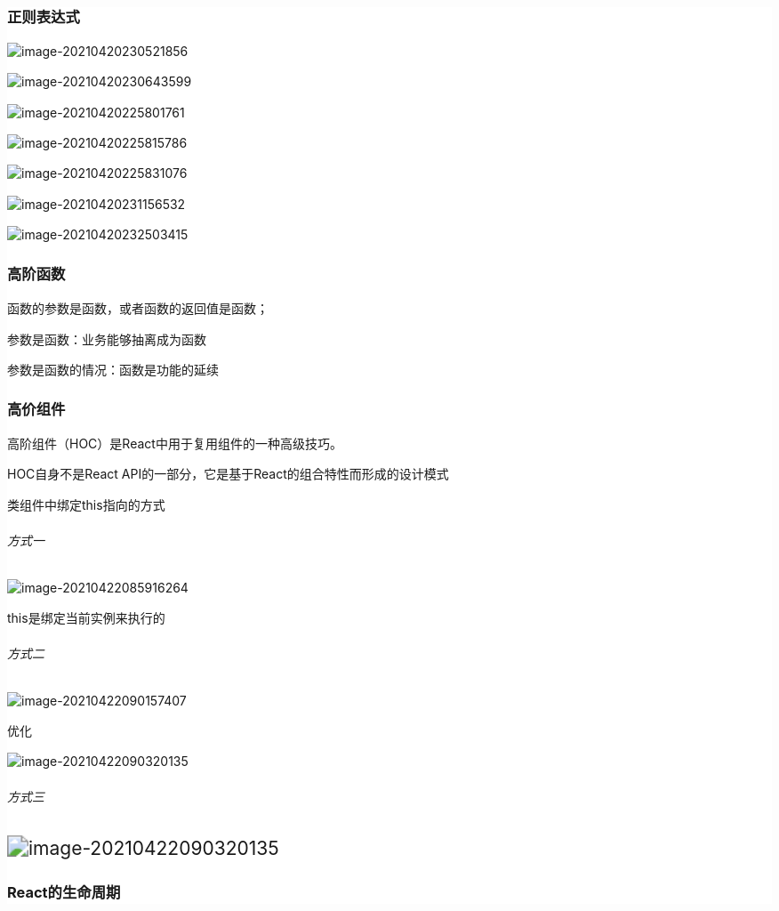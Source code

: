 
### 正则表达式

![image-20210420230521856](C:\Users\zxl814405253\AppData\Roaming\Typora\typora-user-images\image-20210420230521856.png)

![image-20210420230643599](C:\Users\zxl814405253\AppData\Roaming\Typora\typora-user-images\image-20210420230643599.png)



![image-20210420225801761](C:\Users\zxl814405253\AppData\Roaming\Typora\typora-user-images\image-20210420225801761.png)

![image-20210420225815786](C:\Users\zxl814405253\AppData\Roaming\Typora\typora-user-images\image-20210420225815786.png)

![image-20210420225831076](C:\Users\zxl814405253\AppData\Roaming\Typora\typora-user-images\image-20210420225831076.png)

![image-20210420231156532](C:\Users\zxl814405253\AppData\Roaming\Typora\typora-user-images\image-20210420231156532.png)

![image-20210420232503415](C:\Users\zxl814405253\AppData\Roaming\Typora\typora-user-images\image-20210420232503415.png)

### 高阶函数

函数的参数是函数，或者函数的返回值是函数；

参数是函数：业务能够抽离成为函数

参数是函数的情况：函数是功能的延续

### 高价组件

高阶组件（HOC）是React中用于复用组件的一种高级技巧。

HOC自身不是React  API的一部分，它是基于React的组合特性而形成的设计模式

类组件中绑定this指向的方式

###### 方式一

![image-20210422085916264](C:\Users\zxl814405253\AppData\Roaming\Typora\typora-user-images\image-20210422085916264.png)

this是绑定当前实例来执行的

###### 方式二

![image-20210422090157407](C:\Users\zxl814405253\AppData\Roaming\Typora\typora-user-images\image-20210422090157407.png)

优化

<img src="C:\Users\zxl814405253\AppData\Roaming\Typora\typora-user-images\image-20210422090320135.png" alt="image-20210422090320135" />

###### 方式三

<img src="C:\Users\zxl814405253\AppData\Roaming\Typora\typora-user-images\image-20210422090320135.png" alt="image-20210422090320135" style="zoom:150%;" />

### React的生命周期
